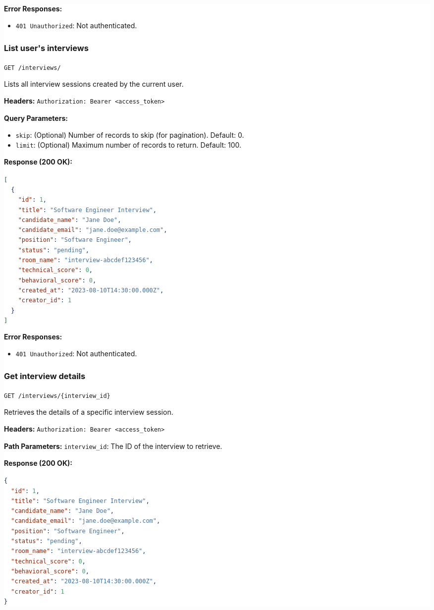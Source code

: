 **Error Responses:**
*   `401 Unauthorized`: Not authenticated.

### List user's interviews
`GET /interviews/`

Lists all interview sessions created by the current user.

**Headers:**
`Authorization: Bearer <access_token>`

**Query Parameters:**
*   `skip`: (Optional) Number of records to skip (for pagination). Default: 0.
*   `limit`: (Optional) Maximum number of records to return. Default: 100.

**Response (200 OK):**
```json
[
  {
    "id": 1,
    "title": "Software Engineer Interview",
    "candidate_name": "Jane Doe",
    "candidate_email": "jane.doe@example.com",
    "position": "Software Engineer",
    "status": "pending",
    "room_name": "interview-abcdef123456",
    "technical_score": 0,
    "behavioral_score": 0,
    "created_at": "2023-08-10T14:30:00.000Z",
    "creator_id": 1
  }
]
```

**Error Responses:**
*   `401 Unauthorized`: Not authenticated.

### Get interview details
`GET /interviews/{interview_id}`

Retrieves the details of a specific interview session.

**Headers:**
`Authorization: Bearer <access_token>`

**Path Parameters:**
`interview_id`: The ID of the interview to retrieve.

**Response (200 OK):**
```json
{
  "id": 1,
  "title": "Software Engineer Interview",
  "candidate_name": "Jane Doe",
  "candidate_email": "jane.doe@example.com",
  "position": "Software Engineer",
  "status": "pending",
  "room_name": "interview-abcdef123456",
  "technical_score": 0,
  "behavioral_score": 0,
  "created_at": "2023-08-10T14:30:00.000Z",
  "creator_id": 1
}
```
